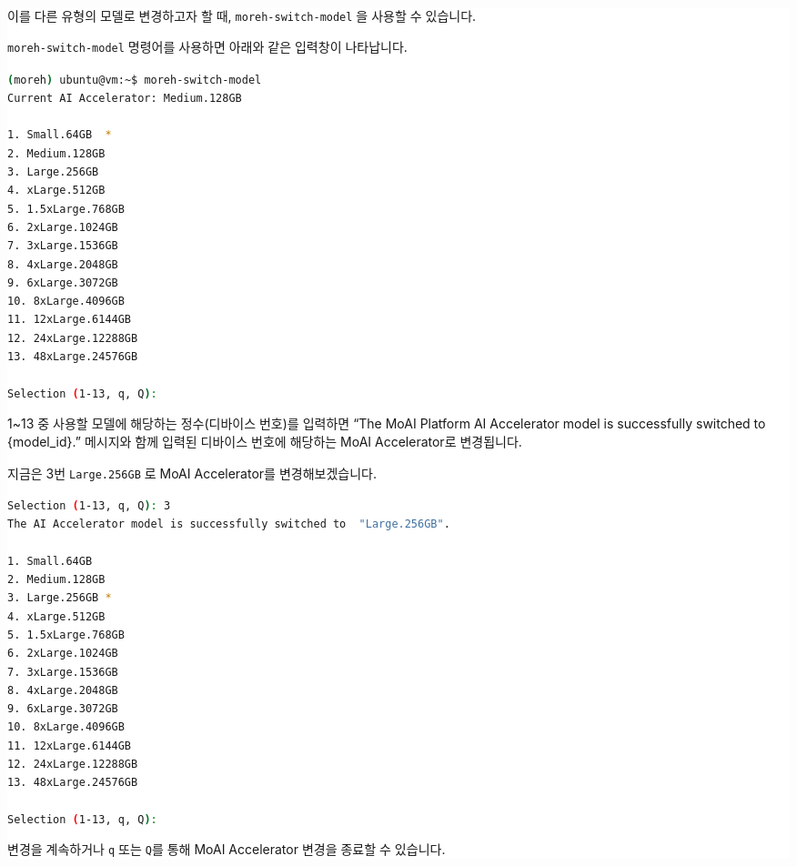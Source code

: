 이를 다른 유형의 모델로 변경하고자 할 때, `moreh-switch-model` 을 사용할 수 있습니다. 

`moreh-switch-model` 명령어를 사용하면 아래와 같은 입력창이 나타납니다.

```bash
(moreh) ubuntu@vm:~$ moreh-switch-model
Current AI Accelerator: Medium.128GB

1. Small.64GB  *
2. Medium.128GB  
3. Large.256GB
4. xLarge.512GB
5. 1.5xLarge.768GB
6. 2xLarge.1024GB
7. 3xLarge.1536GB
8. 4xLarge.2048GB
9. 6xLarge.3072GB
10. 8xLarge.4096GB
11. 12xLarge.6144GB
12. 24xLarge.12288GB
13. 48xLarge.24576GB

Selection (1-13, q, Q):

```

1~13 중 사용할 모델에 해당하는 정수(디바이스 번호)를 입력하면 “The MoAI Platform AI Accelerator model is successfully switched to {model_id}.” 메시지와 함께 입력된 디바이스 번호에 해당하는 MoAI Accelerator로 변경됩니다. 

지금은 3번 `Large.256GB` 로 MoAI Accelerator를 변경해보겠습니다.

```bash
Selection (1-13, q, Q): 3
The AI Accelerator model is successfully switched to  "Large.256GB".

1. Small.64GB  
2. Medium.128GB
3. Large.256GB *
4. xLarge.512GB
5. 1.5xLarge.768GB
6. 2xLarge.1024GB
7. 3xLarge.1536GB
8. 4xLarge.2048GB
9. 6xLarge.3072GB
10. 8xLarge.4096GB
11. 12xLarge.6144GB
12. 24xLarge.12288GB
13. 48xLarge.24576GB

Selection (1-13, q, Q):

```

변경을 계속하거나 `q` 또는 `Q`를 통해 MoAI Accelerator 변경을 종료할 수 있습니다.
